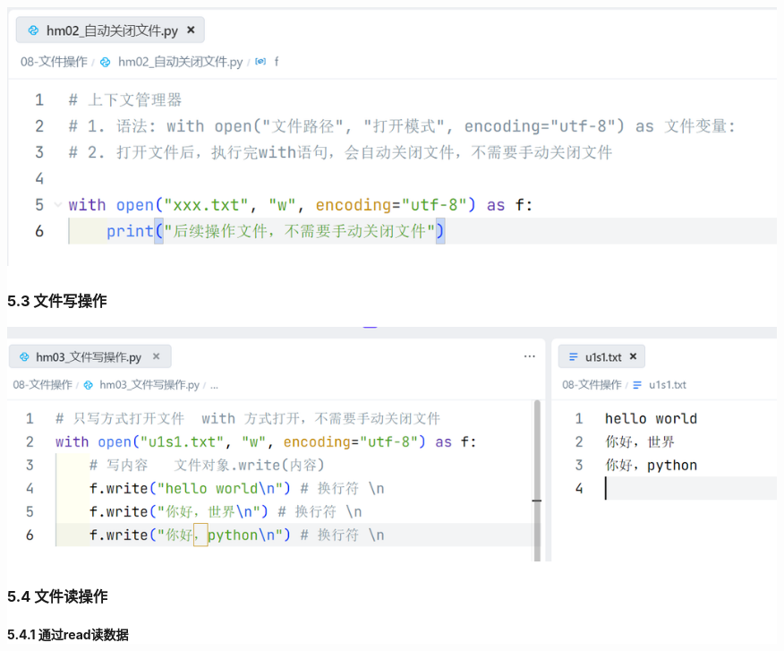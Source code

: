 ![image-20250508163904608](模块和包、异常、参数、文件.assets/image-20250508163904608.png)

### 5.3 文件写操作

![image-20250508164249750](模块和包、异常、参数、文件.assets/image-20250508164249750.png)

### 5.4 文件读操作

#### 5.4.1 通过read读数据
